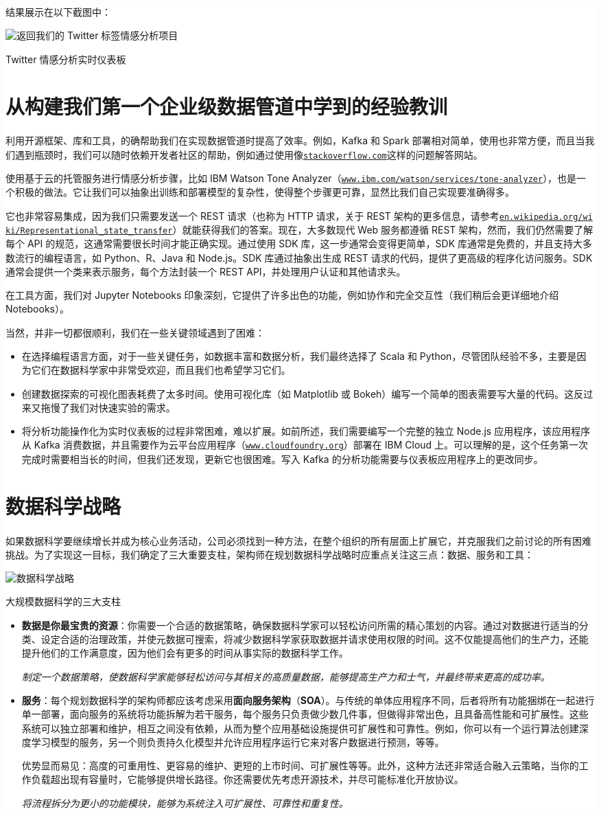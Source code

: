 结果展示在以下截图中：

![返回我们的 Twitter 标签情感分析项目](img/B09699_01_06.jpg)

Twitter 情感分析实时仪表板

# 从构建我们第一个企业级数据管道中学到的经验教训

利用开源框架、库和工具，的确帮助我们在实现数据管道时提高了效率。例如，Kafka 和 Spark 部署相对简单，使用也非常方便，而且当我们遇到瓶颈时，我们可以随时依赖开发者社区的帮助，例如通过使用像[`stackoverflow.com`](https://stackoverflow.com)这样的问题解答网站。

使用基于云的托管服务进行情感分析步骤，比如 IBM Watson Tone Analyzer（[`www.ibm.com/watson/services/tone-analyzer`](https://www.ibm.com/watson/services/tone-analyzer)），也是一个积极的做法。它让我们可以抽象出训练和部署模型的复杂性，使得整个步骤更可靠，显然比我们自己实现要准确得多。

它也非常容易集成，因为我们只需要发送一个 REST 请求（也称为 HTTP 请求，关于 REST 架构的更多信息，请参考[`en.wikipedia.org/wiki/Representational_state_transfer`](https://en.wikipedia.org/wiki/Representational_state_transfer)）就能获得我们的答案。现在，大多数现代 Web 服务都遵循 REST 架构，然而，我们仍然需要了解每个 API 的规范，这通常需要很长时间才能正确实现。通过使用 SDK 库，这一步通常会变得更简单，SDK 库通常是免费的，并且支持大多数流行的编程语言，如 Python、R、Java 和 Node.js。SDK 库通过抽象出生成 REST 请求的代码，提供了更高级的程序化访问服务。SDK 通常会提供一个类来表示服务，每个方法封装一个 REST API，并处理用户认证和其他请求头。

在工具方面，我们对 Jupyter Notebooks 印象深刻，它提供了许多出色的功能，例如协作和完全交互性（我们稍后会更详细地介绍 Notebooks）。

当然，并非一切都很顺利，我们在一些关键领域遇到了困难：

+   在选择编程语言方面，对于一些关键任务，如数据丰富和数据分析，我们最终选择了 Scala 和 Python，尽管团队经验不多，主要是因为它们在数据科学家中非常受欢迎，而且我们也希望学习它们。

+   创建数据探索的可视化图表耗费了太多时间。使用可视化库（如 Matplotlib 或 Bokeh）编写一个简单的图表需要写大量的代码。这反过来又拖慢了我们对快速实验的需求。

+   将分析功能操作化为实时仪表板的过程非常困难，难以扩展。如前所述，我们需要编写一个完整的独立 Node.js 应用程序，该应用程序从 Kafka 消费数据，并且需要作为云平台应用程序（[`www.cloudfoundry.org`](https://www.cloudfoundry.org)）部署在 IBM Cloud 上。可以理解的是，这个任务第一次完成时需要相当长的时间，但我们还发现，更新它也很困难。写入 Kafka 的分析功能需要与仪表板应用程序上的更改同步。

# 数据科学战略

如果数据科学要继续增长并成为核心业务活动，公司必须找到一种方法，在整个组织的所有层面上扩展它，并克服我们之前讨论的所有困难挑战。为了实现这一目标，我们确定了三大重要支柱，架构师在规划数据科学战略时应重点关注这三点：数据、服务和工具：

![数据科学战略](img/B09699_01_07.jpg)

大规模数据科学的三大支柱

+   **数据是你最宝贵的资源**：你需要一个合适的数据策略，确保数据科学家可以轻松访问所需的精心策划的内容。通过对数据进行适当的分类、设定合适的治理政策，并使元数据可搜索，将减少数据科学家获取数据并请求使用权限的时间。这不仅能提高他们的生产力，还能提升他们的工作满意度，因为他们会有更多的时间从事实际的数据科学工作。

    *制定一个数据策略，使数据科学家能够轻松访问与其相关的高质量数据，能够提高生产力和士气，并最终带来更高的成功率。*

+   **服务**：每个规划数据科学的架构师都应该考虑采用**面向服务架构**（**SOA**）。与传统的单体应用程序不同，后者将所有功能捆绑在一起进行单一部署，面向服务的系统将功能拆解为若干服务，每个服务只负责做少数几件事，但做得非常出色，且具备高性能和可扩展性。这些系统可以独立部署和维护，相互之间没有依赖，从而为整个应用基础设施提供可扩展性和可靠性。例如，你可以有一个运行算法创建深度学习模型的服务，另一个则负责持久化模型并允许应用程序运行它来对客户数据进行预测，等等。

    优势显而易见：高度的可重用性、更容易的维护、更短的上市时间、可扩展性等等。此外，这种方法还非常适合融入云策略，当你的工作负载超出现有容量时，它能够提供增长路径。你还需要优先考虑开源技术，并尽可能标准化开放协议。

    *将流程拆分为更小的功能模块，能够为系统注入可扩展性、可靠性和重复性。*
